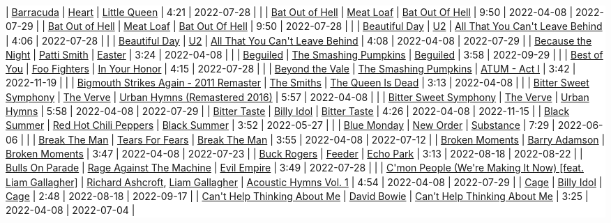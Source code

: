 | [Barracuda](https://open.spotify.com/track/4KfSdst7rW39C0sfhArdrz) | [Heart](https://open.spotify.com/artist/34jw2BbxjoYalTp8cJFCPv) | [Little Queen](https://open.spotify.com/album/1LaeNhiUpL3X6N0LcFvuDF) | 4:21 | 2022-07-28 |  |
| [Bat Out of Hell](https://open.spotify.com/track/0VafPclbphrwh36WraHWws) | [Meat Loaf](https://open.spotify.com/artist/7dnB1wSxbYa8CejeVg98hz) | [Bat Out Of Hell](https://open.spotify.com/album/0elHWyUbF2KLuHl8GjlzEM) | 9:50 | 2022-04-08 | 2022-07-29 |
| [Bat Out of Hell](https://open.spotify.com/track/3mCeeoBvTTpg8Xy2Wuvirw) | [Meat Loaf](https://open.spotify.com/artist/7dnB1wSxbYa8CejeVg98hz) | [Bat Out Of Hell](https://open.spotify.com/album/6mvI80w5r78niBmwtu7RF9) | 9:50 | 2022-07-28 |  |
| [Beautiful Day](https://open.spotify.com/track/1VuBmEauSZywQVtqbxNqka) | [U2](https://open.spotify.com/artist/51Blml2LZPmy7TTiAg47vQ) | [All That You Can't Leave Behind](https://open.spotify.com/album/7gskILm9UyDvFlmmAoqn2g) | 4:06 | 2022-07-28 |  |
| [Beautiful Day](https://open.spotify.com/track/0gzqZ9d1jIKo9psEIthwXe) | [U2](https://open.spotify.com/artist/51Blml2LZPmy7TTiAg47vQ) | [All That You Can't Leave Behind](https://open.spotify.com/album/7a5U0GPoAvT3gvEY66FRuN) | 4:08 | 2022-04-08 | 2022-07-29 |
| [Because the Night](https://open.spotify.com/track/0lIoY4ZQsdn5QzhraM9o9u) | [Patti Smith](https://open.spotify.com/artist/0vYkHhJ48Bs3jWcvZXvOrP) | [Easter](https://open.spotify.com/album/1p6cWoueuunhpgy6131zAd) | 3:24 | 2022-04-08 |  |
| [Beguiled](https://open.spotify.com/track/6rBiMyaGB1ZJQnxb01FkPG) | [The Smashing Pumpkins](https://open.spotify.com/artist/40Yq4vzPs9VNUrIBG5Jr2i) | [Beguiled](https://open.spotify.com/album/582taizXGzfl1ALsX6Busl) | 3:58 | 2022-09-29 |  |
| [Best of You](https://open.spotify.com/track/5FZxsHWIvUsmSK1IAvm2pp) | [Foo Fighters](https://open.spotify.com/artist/7jy3rLJdDQY21OgRLCZ9sD) | [In Your Honor](https://open.spotify.com/album/2eprpJCYbCbPZRKVGIEJxZ) | 4:15 | 2022-07-28 |  |
| [Beyond the Vale](https://open.spotify.com/track/7DkojvD8hlZZETvBOZp1TI) | [The Smashing Pumpkins](https://open.spotify.com/artist/40Yq4vzPs9VNUrIBG5Jr2i) | [ATUM \- Act I](https://open.spotify.com/album/6lnwneHwAQkzRdRLf4W10i) | 3:42 | 2022-11-19 |  |
| [Bigmouth Strikes Again \- 2011 Remaster](https://open.spotify.com/track/2OErSh4oVVAUll0vHxdr6p) | [The Smiths](https://open.spotify.com/artist/3yY2gUcIsjMr8hjo51PoJ8) | [The Queen Is Dead](https://open.spotify.com/album/5Y0p2XCgRRIjna91aQE8q7) | 3:13 | 2022-04-08 |  |
| [Bitter Sweet Symphony](https://open.spotify.com/track/57iDDD9N9tTWe75x6qhStw) | [The Verve](https://open.spotify.com/artist/2cGwlqi3k18jFpUyTrsR84) | [Urban Hymns \(Remastered 2016\)](https://open.spotify.com/album/52AeC4gwbxDfFlLHgK1ByD) | 5:57 | 2022-04-08 |  |
| [Bitter Sweet Symphony](https://open.spotify.com/track/5yEPxDjbbzUzyauGtnmVEC) | [The Verve](https://open.spotify.com/artist/2cGwlqi3k18jFpUyTrsR84) | [Urban Hymns](https://open.spotify.com/album/2okCg9scHue9GNELoB8U9g) | 5:58 | 2022-04-08 | 2022-07-29 |
| [Bitter Taste](https://open.spotify.com/track/4gS0C89Jlx8Zx4853NYRLY) | [Billy Idol](https://open.spotify.com/artist/7lzordPuZEXxwt9aoVZYmG) | [Bitter Taste](https://open.spotify.com/album/5FW8hrEzkgu2MXf1Dy6yjF) | 4:26 | 2022-04-08 | 2022-11-15 |
| [Black Summer](https://open.spotify.com/track/3a94TbZOxhkI9xuNwYL53b) | [Red Hot Chili Peppers](https://open.spotify.com/artist/0L8ExT028jH3ddEcZwqJJ5) | [Black Summer](https://open.spotify.com/album/4a6LkeTXHKjMQgf42wQnbH) | 3:52 | 2022-05-27 |  |
| [Blue Monday](https://open.spotify.com/track/6hHc7Pks7wtBIW8Z6A0iFq) | [New Order](https://open.spotify.com/artist/0yNLKJebCb8Aueb54LYya3) | [Substance](https://open.spotify.com/album/6iHuSGy6pq4tNGFV3ZVPtl) | 7:29 | 2022-06-06 |  |
| [Break The Man](https://open.spotify.com/track/5NFoLXGzAzm3aFZEEaZ98c) | [Tears For Fears](https://open.spotify.com/artist/4bthk9UfsYUYdcFyqxmSUU) | [Break The Man](https://open.spotify.com/album/4KRvCp0VPZ8pUrAtpokokf) | 3:55 | 2022-04-08 | 2022-07-12 |
| [Broken Moments](https://open.spotify.com/track/4DuJ3mgi1EtY2HflhJtW1N) | [Barry Adamson](https://open.spotify.com/artist/4xoV3kh3rwrWaPc17zyDyY) | [Broken Moments](https://open.spotify.com/album/0OtduNUpxyU60lA98sgbIB) | 3:47 | 2022-04-08 | 2022-07-23 |
| [Buck Rogers](https://open.spotify.com/track/0ySYUxaTxfN8Kd6nuNY6bY) | [Feeder](https://open.spotify.com/artist/0ZZr6Y49NZWRJc0uCwqpMR) | [Echo Park](https://open.spotify.com/album/2AqgHBVRkki14FLTOK2eU7) | 3:13 | 2022-08-18 | 2022-08-22 |
| [Bulls On Parade](https://open.spotify.com/track/0tZ3mElWcr74OOhKEiNz1x) | [Rage Against The Machine](https://open.spotify.com/artist/2d0hyoQ5ynDBnkvAbJKORj) | [Evil Empire](https://open.spotify.com/album/24E6rDvGDuYFjlGewp4ntF) | 3:49 | 2022-07-28 |  |
| [C'mon People \(We're Making It Now\) \[feat\. Liam Gallagher\]](https://open.spotify.com/track/3ZGOhkbH5bQqorcBvB26pP) | [Richard Ashcroft](https://open.spotify.com/artist/1HGTHrRQkw0BtevSo1jucU), [Liam Gallagher](https://open.spotify.com/artist/6sN51vEARnAAdBw1IKZ8Q9) | [Acoustic Hymns Vol\. 1](https://open.spotify.com/album/6IQVY1RqbUdX77kiHfUPMu) | 4:54 | 2022-04-08 | 2022-07-29 |
| [Cage](https://open.spotify.com/track/5PRqhBkoni3TrJSUqpnyKa) | [Billy Idol](https://open.spotify.com/artist/7lzordPuZEXxwt9aoVZYmG) | [Cage](https://open.spotify.com/album/7uRq2XCxf2m2tVEexsSCyJ) | 2:48 | 2022-08-18 | 2022-09-17 |
| [Can't Help Thinking About Me](https://open.spotify.com/track/2MZykOE6SZ4uWxKrgdGoq8) | [David Bowie](https://open.spotify.com/artist/0oSGxfWSnnOXhD2fKuz2Gy) | [Can’t Help Thinking About Me](https://open.spotify.com/album/5VNFo7F2uZtXYmpW2uu4Cp) | 3:25 | 2022-04-08 | 2022-07-04 |